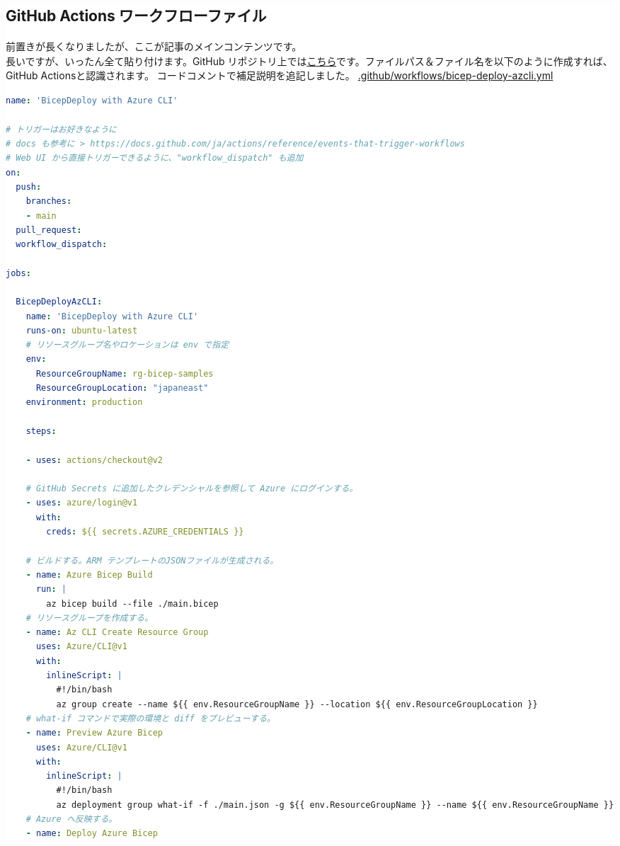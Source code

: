 ## GitHub Actions ワークフローファイル
前置きが長くなりましたが、ここが記事のメインコンテンツです。  
長いですが、いったん全て貼り付けます。GitHub リポジトリ上では[こちら](https://github.com/hoisjp/vscode-remote-try-bicep/blob/main/.github/workflows/bicep-deploy-azcli.yml)です。ファイルパス＆ファイル名を以下のように作成すれば、GitHub Actionsと認識されます。
コードコメントで補足説明を追記しました。
[.github/workflows/bicep-deploy-azcli.yml](https://github.com/hoisjp/vscode-remote-try-bicep/blob/main/.github/workflows/bicep-deploy-azcli.yml)

```yaml
name: 'BicepDeploy with Azure CLI'

# トリガーはお好きなように
# docs も参考に > https://docs.github.com/ja/actions/reference/events-that-trigger-workflows
# Web UI から直接トリガーできるように、"workflow_dispatch" も追加
on:
  push:
    branches:
    - main
  pull_request:
  workflow_dispatch:

jobs:

  BicepDeployAzCLI:
    name: 'BicepDeploy with Azure CLI'
    runs-on: ubuntu-latest
    # リソースグループ名やロケーションは env で指定
    env:
      ResourceGroupName: rg-bicep-samples
      ResourceGroupLocation: "japaneast"
    environment: production

    steps:

    - uses: actions/checkout@v2

    # GitHub Secrets に追加したクレデンシャルを参照して Azure にログインする。
    - uses: azure/login@v1
      with:
        creds: ${{ secrets.AZURE_CREDENTIALS }}

    # ビルドする。ARM テンプレートのJSONファイルが生成される。
    - name: Azure Bicep Build
      run: |
        az bicep build --file ./main.bicep
    # リソースグループを作成する。
    - name: Az CLI Create Resource Group
      uses: Azure/CLI@v1
      with:
        inlineScript: |
          #!/bin/bash
          az group create --name ${{ env.ResourceGroupName }} --location ${{ env.ResourceGroupLocation }}
    # what-if コマンドで実際の環境と diff をプレビューする。
    - name: Preview Azure Bicep
      uses: Azure/CLI@v1
      with:
        inlineScript: |
          #!/bin/bash
          az deployment group what-if -f ./main.json -g ${{ env.ResourceGroupName }} --name ${{ env.ResourceGroupName }}
    # Azure へ反映する。
    - name: Deploy Azure Bicep
```